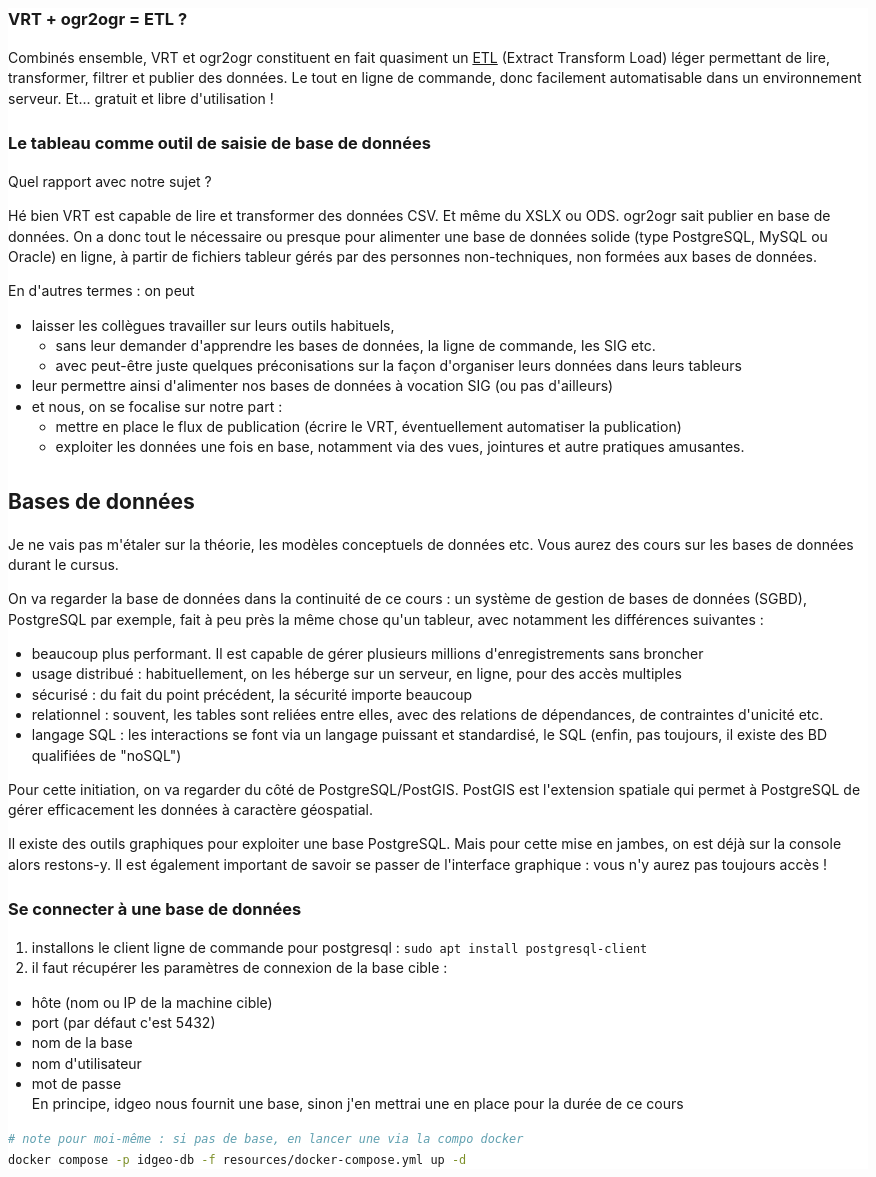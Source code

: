 ### VRT + ogr2ogr = ETL ?

Combinés ensemble, VRT et ogr2ogr constituent en fait quasiment un [ETL](https://fr.wikipedia.org/wiki/Extract-transform-load) (Extract Transform Load) léger permettant de lire, transformer, filtrer et publier des données. Le tout en ligne de commande, donc facilement automatisable dans un environnement serveur. Et... gratuit et libre d'utilisation !

### Le tableau comme outil de saisie de base de données
Quel rapport avec notre sujet ?

Hé bien VRT est capable de lire et transformer des données CSV. Et même du XSLX ou ODS. ogr2ogr sait publier en base de données. On a donc tout le nécessaire ou presque pour alimenter une base de données solide (type PostgreSQL, MySQL ou Oracle) en ligne, à partir de fichiers tableur gérés par des personnes non-techniques, non formées aux bases de données.

En d'autres termes : on peut 

- laisser les collègues travailler sur leurs outils habituels, 
  - sans leur demander d'apprendre les bases de données, la ligne de commande, les SIG etc. 
  - avec peut-être juste quelques préconisations sur la façon d'organiser leurs données dans leurs tableurs
- leur permettre ainsi d'alimenter nos bases de données à vocation SIG (ou pas d'ailleurs)
- et nous, on se focalise sur notre part : 
  - mettre en place le flux de publication (écrire le VRT, éventuellement automatiser la publication)
  - exploiter les données une fois en base, notamment via des vues, jointures et autre pratiques amusantes.

## Bases de données
Je ne vais pas m'étaler sur la théorie, les modèles conceptuels de données etc. Vous aurez des cours sur les bases de données durant le cursus.

On va regarder la base de données dans la continuité de ce cours : un système de gestion de bases de données (SGBD), PostgreSQL par exemple, fait à peu près la même chose qu'un tableur, avec notamment les différences suivantes : 

- beaucoup plus performant. Il est capable de gérer plusieurs millions d'enregistrements sans broncher
- usage distribué : habituellement, on les héberge sur un serveur, en ligne, pour des accès multiples
- sécurisé : du fait du point précédent, la sécurité importe beaucoup
- relationnel : souvent, les tables sont reliées entre elles, avec des relations de dépendances, de contraintes d'unicité etc.
- langage SQL : les interactions se font via un langage puissant et standardisé, le SQL (enfin, pas toujours, il existe des BD qualifiées de "noSQL")

Pour cette initiation, on va regarder du côté de PostgreSQL/PostGIS. PostGIS est l'extension spatiale qui permet à PostgreSQL de gérer efficacement les données à caractère géospatial. 

Il existe des outils graphiques pour exploiter une base PostgreSQL. Mais pour cette mise en jambes, on est déjà sur la console alors restons-y. Il est également important de savoir se passer de l'interface graphique : vous n'y aurez pas toujours accès !

### Se connecter à une base de données
1. installons le client ligne de commande pour postgresql : `sudo apt install postgresql-client`
2. il faut récupérer les paramètres de connexion de la base cible : 
  - hôte (nom ou IP de la machine cible)
  - port (par défaut c'est 5432)
  - nom de la base
  - nom d'utilisateur
  - mot de passe
<br />En principe, idgeo nous fournit une base, sinon j'en mettrai une en place pour la durée de ce cours
```bash
# note pour moi-même : si pas de base, en lancer une via la compo docker
docker compose -p idgeo-db -f resources/docker-compose.yml up -d
```